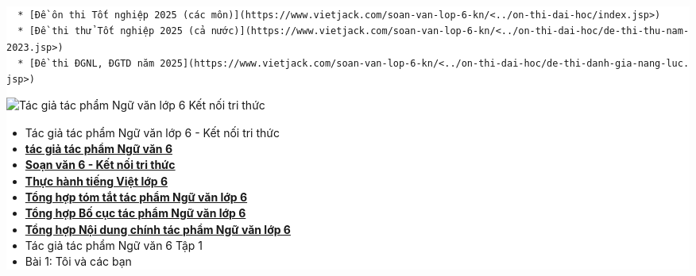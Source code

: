       * [Đề ôn thi Tốt nghiệp 2025 (các môn)](https://www.vietjack.com/soan-van-lop-6-kn/<../on-thi-dai-hoc/index.jsp>)
      * [Đề thi thử Tốt nghiệp 2025 (cả nước)](https://www.vietjack.com/soan-van-lop-6-kn/<../on-thi-dai-hoc/de-thi-thu-nam-2023.jsp>)
      * [Đề thi ĐGNL, ĐGTD năm 2025](https://www.vietjack.com/soan-van-lop-6-kn/<../on-thi-dai-hoc/de-thi-danh-gia-nang-luc.jsp>)


![Tác giả tác phẩm Ngữ văn lớp 6 Kết nối tri thức](https://www.vietjack.com/soan-van-lop-6-kn/images/tac-gia-tac-pham-ngu-van-lop-6-ket-noi.PNG)
  * Tác giả tác phẩm Ngữ văn lớp 6 - Kết nối tri thức
  * [**tác giả tác phẩm Ngữ văn 6**](https://www.vietjack.com/soan-van-lop-6-kn/<../soan-van-lop-6-kn/tac-gia-tac-pham-ngu-van-lop-6.jsp>)
  * [**Soạn văn 6 - Kết nối tri thức**](https://www.vietjack.com/soan-van-lop-6-kn/<../soan-van-lop-6-kn/index.jsp>)
  * [**Thực hành tiếng Việt lớp 6**](https://www.vietjack.com/soan-van-lop-6-kn/<../soan-van-lop-6-kn/thuc-hanh-tieng-viet-lop-6.jsp>)
  * [**Tổng hợp tóm tắt tác phẩm Ngữ văn lớp 6**](https://www.vietjack.com/soan-van-lop-6-kn/<../soan-van-lop-6-kn/tom-tat-tac-pham-ngu-van-lop-6.jsp>)
  * [**Tổng hợp Bố cục tác phẩm Ngữ văn lớp 6**](https://www.vietjack.com/soan-van-lop-6-kn/<../soan-van-lop-6-kn/bo-cuc-tac-pham-ngu-van-lop-6.jsp>)
  * [**Tổng hợp Nội dung chính tác phẩm Ngữ văn lớp 6**](https://www.vietjack.com/soan-van-lop-6-kn/<../soan-van-lop-6-kn/noi-dung-chinh-tac-pham-ngu-van-lop-6.jsp>)
  * Tác giả tác phẩm Ngữ văn 6 Tập 1
  * Bài 1: Tôi và các bạn

